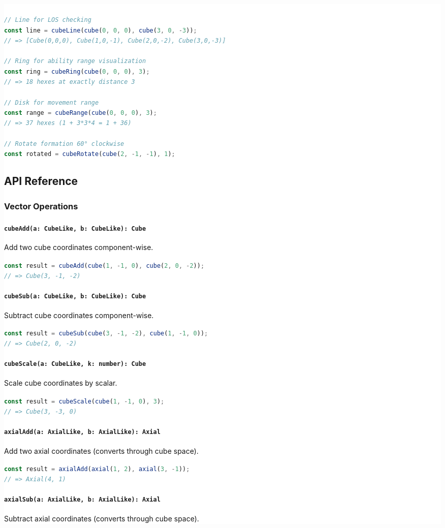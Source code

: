 ```typescript

// Line for LOS checking
const line = cubeLine(cube(0, 0, 0), cube(3, 0, -3));
// => [Cube(0,0,0), Cube(1,0,-1), Cube(2,0,-2), Cube(3,0,-3)]

// Ring for ability range visualization
const ring = cubeRing(cube(0, 0, 0), 3);
// => 18 hexes at exactly distance 3

// Disk for movement range
const range = cubeRange(cube(0, 0, 0), 3);
// => 37 hexes (1 + 3*3*4 = 1 + 36)

// Rotate formation 60° clockwise
const rotated = cubeRotate(cube(2, -1, -1), 1);
```

## API Reference

### Vector Operations

#### `cubeAdd(a: CubeLike, b: CubeLike): Cube`
Add two cube coordinates component-wise.

```typescript
const result = cubeAdd(cube(1, -1, 0), cube(2, 0, -2));
// => Cube(3, -1, -2)
```

#### `cubeSub(a: CubeLike, b: CubeLike): Cube`
Subtract cube coordinates component-wise.

```typescript
const result = cubeSub(cube(3, -1, -2), cube(1, -1, 0));
// => Cube(2, 0, -2)
```

#### `cubeScale(a: CubeLike, k: number): Cube`
Scale cube coordinates by scalar.

```typescript
const result = cubeScale(cube(1, -1, 0), 3);
// => Cube(3, -3, 0)
```

#### `axialAdd(a: AxialLike, b: AxialLike): Axial`
Add two axial coordinates (converts through cube space).

```typescript
const result = axialAdd(axial(1, 2), axial(3, -1));
// => Axial(4, 1)
```

#### `axialSub(a: AxialLike, b: AxialLike): Axial`
Subtract axial coordinates (converts through cube space).
